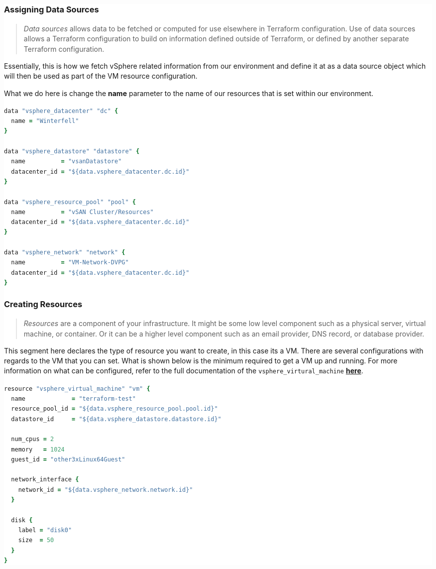 ### Assigning Data Sources 

>*Data sources* allows data to be fetched or computed for use elsewhere in Terraform configuration. Use of data sources allows a Terraform configuration to build on information defined outside of Terraform, or defined by another separate Terraform configuration.

Essentially, this is how we fetch vSphere related information from our environment and define it at as a data source object which will then be used as part of the VM resource configuration.

What we do here is change the **name** parameter to the name of our resources that is set within our environment.
```ruby
data "vsphere_datacenter" "dc" {
  name = "Winterfell"
}

data "vsphere_datastore" "datastore" {
  name          = "vsanDatastore"
  datacenter_id = "${data.vsphere_datacenter.dc.id}"
}

data "vsphere_resource_pool" "pool" {
  name          = "vSAN Cluster/Resources"
  datacenter_id = "${data.vsphere_datacenter.dc.id}"
}

data "vsphere_network" "network" {
  name          = "VM-Network-DVPG"
  datacenter_id = "${data.vsphere_datacenter.dc.id}"
}
```

### Creating Resources

>*Resources* are a component of your infrastructure. It might be some low level component such as a physical server, virtual machine, or container. Or it can be a higher level component such as an email provider, DNS record, or database provider.

This segment here declares the type of resource you want to create, in this case its a VM. There are several configurations with regards to the VM that you can set. What is shown below is the minimum required to get a VM up and running. For more information on what can be configured, refer to the full documentation of the ``vsphere_virtural_machine`` **[here](https://www.terraform.io/docs/providers/vsphere/r/virtual_machine.html)**.

```ruby
resource "vsphere_virtual_machine" "vm" {
  name             = "terraform-test"
  resource_pool_id = "${data.vsphere_resource_pool.pool.id}"
  datastore_id     = "${data.vsphere_datastore.datastore.id}"

  num_cpus = 2
  memory   = 1024
  guest_id = "other3xLinux64Guest"

  network_interface {
    network_id = "${data.vsphere_network.network.id}"
  }

  disk {
    label = "disk0"
    size  = 50
  }
}
```
